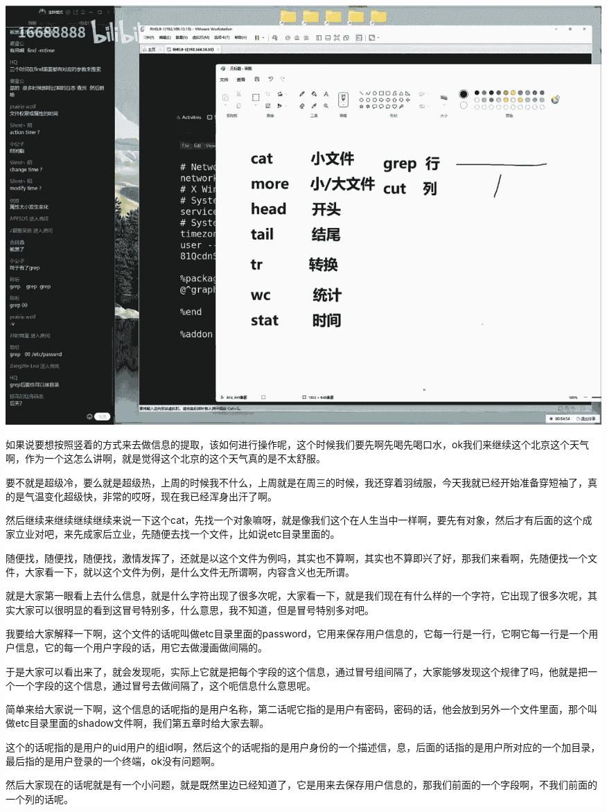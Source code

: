 ![](img/0e97be835b329f8182e1909717503965_91.png)

如果说要想按照竖着的方式来去做信息的提取，该如何进行操作呢，这个时候我们要先啊先喝先喝口水，ok我们来继续这个北京这个天气啊，作为一个这怎么讲啊，就是觉得这个北京的这个天气真的是不太舒服。

要不就是超级冷，要么就是超级热，上周的时候我不什么，上周就是在周三的时候，我还穿着羽绒服，今天我就已经开始准备穿短袖了，真的是气温变化超级快，非常的哎呀，现在我已经浑身出汗了啊。

然后继续来继续继续继续来说一下这个cat，先找一个对象嘛呀，就是像我们这个在人生当中一样啊，要先有对象，然后才有后面的这个成家立业对吧，来先成家后立业，先随便去找一个文件，比如说etc目录里面的。

随便找，随便找，随便找，激情发挥了，还就是以这个文件为例吗，其实也不算啊，其实也不算即兴了好，那我们来看啊，先随便找一个文件，大家看一下，就以这个文件为例，是什么文件无所谓啊，内容含义也无所谓。

就是大家第一眼看上去什么信息，就是什么字符出现了很多次呢，大家看一下，就是我们现在有什么样的一个字符，它出现了很多次呢，其实大家可以很明显的看到这冒号特别多，什么意思，我不知道，但是冒号特别多对吧。

我要给大家解释一下啊，这个文件的话呢叫做etc目录里面的password，它用来保存用户信息的，它每一行是一行，它啊它每一行是一个用户信息，它的每一个用户字段的话，用它去做漫画做间隔的。

于是大家可以看出来了，就会发现呃，实际上它就是把每个字段的这个信息，通过冒号组间隔了，大家能够发现这个规律了吗，他就是把一个一个字段的这个信息，通过冒号去做间隔了，这个呃信息什么意思呢。

简单来给大家说一下啊，这个信息的话呢指的是用户名称，第二话呢它指的是用户有密码，密码的话，他会放到另外一个文件里面，那个叫做etc目录里面的shadow文件啊，我们第五章时给大家去聊。

这个的话呢指的是用户的uid用户的组id啊，然后这个的话呢指的是用户身份的一个描述信，息，后面的话指的是用户所对应的一个加目录，最后指的是用户登录的一个终端，ok没有问题啊。

然后大家现在的话呢就是有一个小问题，就是既然里边已经知道了，它是用来去保存用户信息的，那我们前面的一个字段啊，不我们前面的一个列的话呢。


